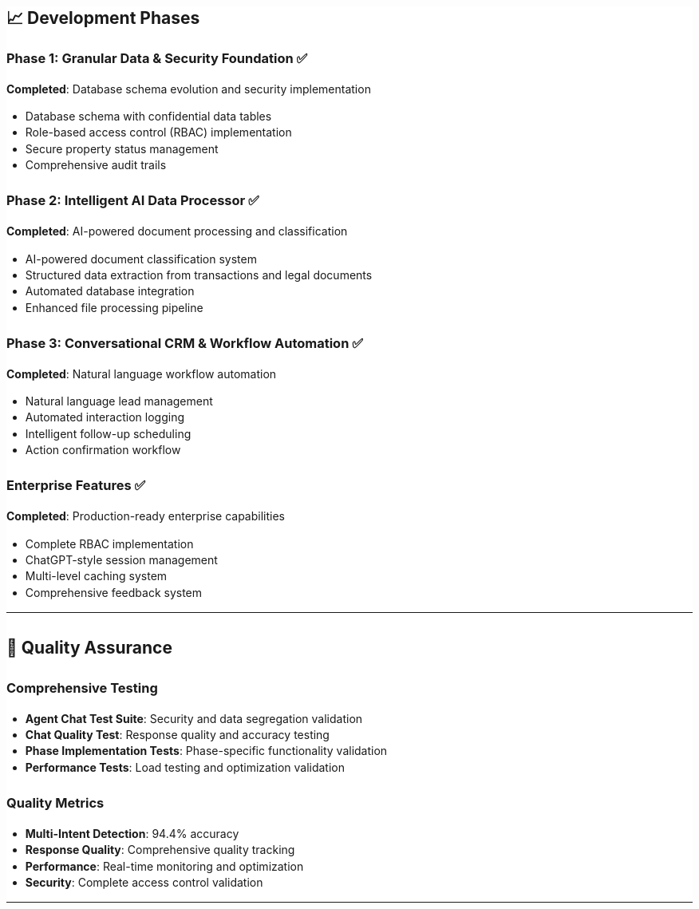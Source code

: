 
## 📈 **Development Phases**

### **Phase 1: Granular Data & Security Foundation** ✅
**Completed**: Database schema evolution and security implementation
- Database schema with confidential data tables
- Role-based access control (RBAC) implementation
- Secure property status management
- Comprehensive audit trails

### **Phase 2: Intelligent AI Data Processor** ✅
**Completed**: AI-powered document processing and classification
- AI-powered document classification system
- Structured data extraction from transactions and legal documents
- Automated database integration
- Enhanced file processing pipeline

### **Phase 3: Conversational CRM & Workflow Automation** ✅
**Completed**: Natural language workflow automation
- Natural language lead management
- Automated interaction logging
- Intelligent follow-up scheduling
- Action confirmation workflow

### **Enterprise Features** ✅
**Completed**: Production-ready enterprise capabilities
- Complete RBAC implementation
- ChatGPT-style session management
- Multi-level caching system
- Comprehensive feedback system

---

## 🧪 **Quality Assurance**

### **Comprehensive Testing**
- **Agent Chat Test Suite**: Security and data segregation validation
- **Chat Quality Test**: Response quality and accuracy testing
- **Phase Implementation Tests**: Phase-specific functionality validation
- **Performance Tests**: Load testing and optimization validation

### **Quality Metrics**
- **Multi-Intent Detection**: 94.4% accuracy
- **Response Quality**: Comprehensive quality tracking
- **Performance**: Real-time monitoring and optimization
- **Security**: Complete access control validation

---
